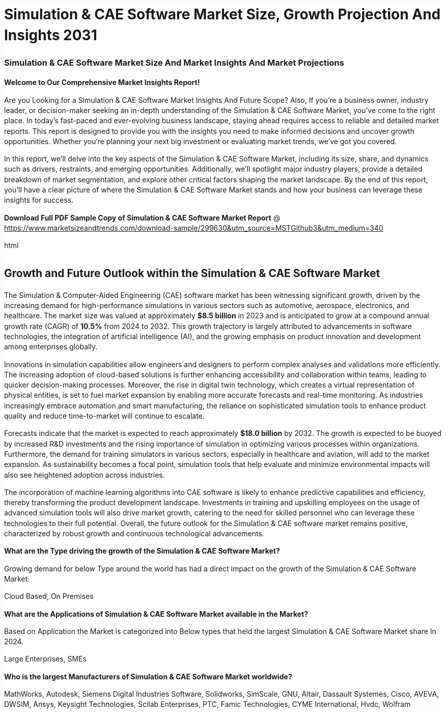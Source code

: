 <H1> Simulation & CAE Software Market Size, Growth Projection And Insights 2031</H1><div class="" data-test-id=""><h3><span class="">Simulation & CAE Software Market Size And Market Insights And Market Projections</span></h3></div><div class="" data-test-id=""><p><strong>Welcome to Our Comprehensive Market Insights Report!</strong></p><p>Are you Looking for a Simulation & CAE Software Market Insights And Future Scope? Also, If you&rsquo;re a business owner, industry leader, or decision-maker seeking an in-depth understanding of the Simulation & CAE Software Market, you&rsquo;ve come to the right place. In today&rsquo;s fast-paced and ever-evolving business landscape, staying ahead requires access to reliable and detailed market reports. This report is designed to provide you with the insights you need to make informed decisions and uncover growth opportunities. Whether you&rsquo;re planning your next big investment or evaluating market trends, we&rsquo;ve got you covered.</p><p>In this report, we&rsquo;ll delve into the key aspects of the Simulation & CAE Software Market, including its size, share, and dynamics such as drivers, restraints, and emerging opportunities. Additionally, we&rsquo;ll spotlight major industry players, provide a detailed breakdown of market segmentation, and explore other critical factors shaping the market landscape. By the end of this report, you&rsquo;ll have a clear picture of where the Simulation & CAE Software Market stands and how your business can leverage these insights for success.</p><p><strong>Download Full PDF Sample Copy of Simulation & CAE Software Market Report</strong> @ <a href="https://www.marketsizeandtrends.com/download-sample/299630&utm_source=MSTGithub3&utm_medium=340" target="_blank">https://www.marketsizeandtrends.com/download-sample/299630&utm_source=MSTGithub3&utm_medium=340</a></p></div><div class="" data-test-id=""><p><span class="">html<html><head> <title>Simulation & CAE Software Market Growth and Future Outlook</title></head><body> <h2>Growth and Future Outlook within the Simulation & CAE Software Market</h2> <p> The Simulation & Computer-Aided Engineering (CAE) software market has been witnessing significant growth, driven by the increasing demand for high-performance simulations in various sectors such as automotive, aerospace, electronics, and healthcare. The market size was valued at approximately <strong>$8.5 billion</strong> in 2023 and is anticipated to grow at a compound annual growth rate (CAGR) of <strong>10.5%</strong> from 2024 to 2032. This growth trajectory is largely attributed to advancements in software technologies, the integration of artificial intelligence (AI), and the growing emphasis on product innovation and development among enterprises globally. </p> <p> Innovations in simulation capabilities allow engineers and designers to perform complex analyses and validations more efficiently. The increasing adoption of cloud-based solutions is further enhancing accessibility and collaboration within teams, leading to quicker decision-making processes. Moreover, the rise in digital twin technology, which creates a virtual representation of physical entities, is set to fuel market expansion by enabling more accurate forecasts and real-time monitoring. As industries increasingly embrace automation and smart manufacturing, the reliance on sophisticated simulation tools to enhance product quality and reduce time-to-market will continue to escalate. </p> <p> <strong></strong> </p> <p> Forecasts indicate that the market is expected to reach approximately <strong>$18.0 billion</strong> by 2032. The growth is expected to be buoyed by increased R&D investments and the rising importance of simulation in optimizing various processes within organizations. Furthermore, the demand for training simulators in various sectors, especially in healthcare and aviation, will add to the market expansion. As sustainability becomes a focal point, simulation tools that help evaluate and minimize environmental impacts will also see heightened adoption across industries. </p> <p> The incorporation of machine learning algorithms into CAE software is likely to enhance predictive capabilities and efficiency, thereby transforming the product development landscape. Investments in training and upskilling employees on the usage of advanced simulation tools will also drive market growth, catering to the need for skilled personnel who can leverage these technologies to their full potential. Overall, the future outlook for the Simulation & CAE software market remains positive, characterized by robust growth and continuous technological advancements. </p></body></html></span></p><p><strong><span class="">What are the&nbsp;Type driving the growth of the Simulation & CAE Software Market?</span></strong></p></div><div class="" data-test-id=""><p><span class="">Growing demand for below Type around the world has had a direct impact on the growth of the Simulation & CAE Software Market:</span></p></div><div class="" data-test-id=""><p>Cloud Based, On Premises</p><p><span class=""><strong>What are the&nbsp;Applications&nbsp;of Simulation & CAE Software Market available in the Market?</strong></span></p></div><div class="" data-test-id=""><p><span class="">Based on Application the Market is categorized into Below types that held the largest Simulation & CAE Software Market share In 2024.</span></p></div><div class="" data-test-id=""><p><span class="">Large Enterprises, SMEs</span></p><p><span class=""><strong>Who is the largest Manufacturers of Simulation & CAE Software Market worldwide?</strong></span></p></div><div class="" data-test-id=""><p><span class="">MathWorks, Autodesk, Siemens Digital Industries Software, Solidworks, SimScale, GNU, Altair, Dassault Systemes, Cisco, AVEVA, DWSIM, Ansys, Keysight Technologies, Scilab Enterprises, PTC, Famic Technologies, CYME International, Hvdc, Wolfram
